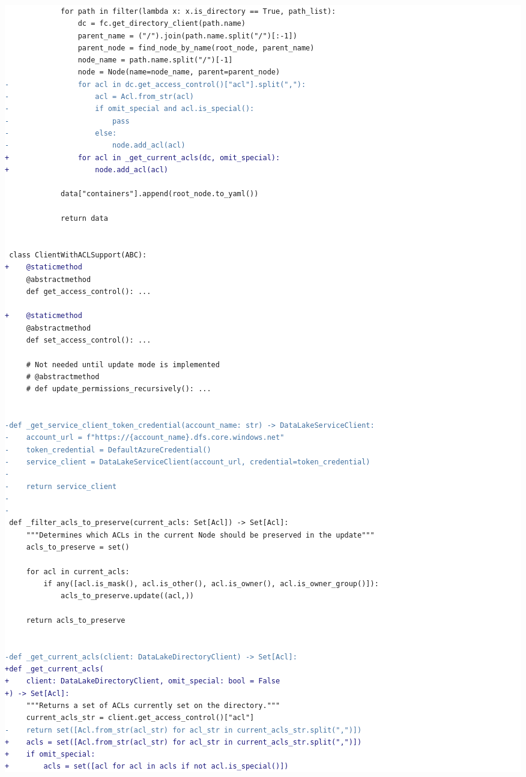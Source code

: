 ```diff
             for path in filter(lambda x: x.is_directory == True, path_list):
                 dc = fc.get_directory_client(path.name)
                 parent_name = ("/").join(path.name.split("/")[:-1])
                 parent_node = find_node_by_name(root_node, parent_name)
                 node_name = path.name.split("/")[-1]
                 node = Node(name=node_name, parent=parent_node)
-                for acl in dc.get_access_control()["acl"].split(","):
-                    acl = Acl.from_str(acl)
-                    if omit_special and acl.is_special():
-                        pass
-                    else:
-                        node.add_acl(acl)
+                for acl in _get_current_acls(dc, omit_special):
+                    node.add_acl(acl)
 
             data["containers"].append(root_node.to_yaml())
 
             return data
 
 
 class ClientWithACLSupport(ABC):
+    @staticmethod
     @abstractmethod
     def get_access_control(): ...
 
+    @staticmethod
     @abstractmethod
     def set_access_control(): ...
 
     # Not needed until update mode is implemented
     # @abstractmethod
     # def update_permissions_recursively(): ...
 
 
-def _get_service_client_token_credential(account_name: str) -> DataLakeServiceClient:
-    account_url = f"https://{account_name}.dfs.core.windows.net"
-    token_credential = DefaultAzureCredential()
-    service_client = DataLakeServiceClient(account_url, credential=token_credential)
-
-    return service_client
-
-
 def _filter_acls_to_preserve(current_acls: Set[Acl]) -> Set[Acl]:
     """Determines which ACLs in the current Node should be preserved in the update"""
     acls_to_preserve = set()
 
     for acl in current_acls:
         if any([acl.is_mask(), acl.is_other(), acl.is_owner(), acl.is_owner_group()]):
             acls_to_preserve.update((acl,))
 
     return acls_to_preserve
 
 
-def _get_current_acls(client: DataLakeDirectoryClient) -> Set[Acl]:
+def _get_current_acls(
+    client: DataLakeDirectoryClient, omit_special: bool = False
+) -> Set[Acl]:
     """Returns a set of ACLs currently set on the directory."""
     current_acls_str = client.get_access_control()["acl"]
-    return set([Acl.from_str(acl_str) for acl_str in current_acls_str.split(",")])
+    acls = set([Acl.from_str(acl_str) for acl_str in current_acls_str.split(",")])
+    if omit_special:
+        acls = set([acl for acl in acls if not acl.is_special()])
```
